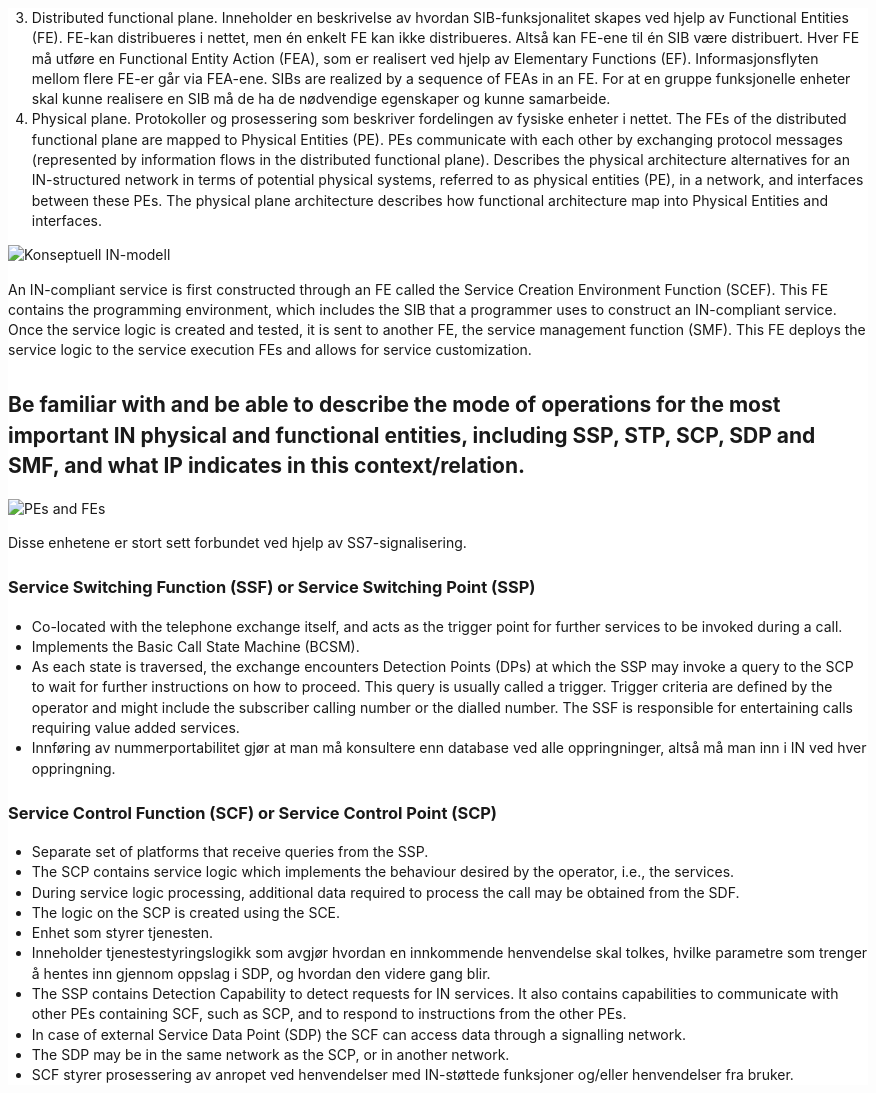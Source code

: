 3. Distributed functional plane. Inneholder en beskrivelse av hvordan SIB-funksjonalitet skapes ved hjelp av Functional Entities (FE). FE-kan distribueres i nettet, men én enkelt FE kan ikke distribueres. Altså kan FE-ene til én SIB være distribuert. Hver FE må utføre en Functional Entity Action (FEA), som er realisert ved hjelp av Elementary Functions (EF). Informasjonsflyten mellom flere FE-er går via FEA-ene. SIBs are realized by a sequence of FEAs in an FE. For at en gruppe funksjonelle enheter skal kunne realisere en SIB må de ha de nødvendige egenskaper og kunne samarbeide.
4. Physical plane. Protokoller og prosessering som beskriver fordelingen av fysiske enheter i nettet. The FEs of the distributed functional plane are mapped to Physical Entities (PE). PEs communicate with each other by exchanging protocol messages (represented by information flows in the distributed functional plane). Describes the physical architecture alternatives for an IN-structured network in terms of potential physical systems, referred to as physical entities (PE), in a network, and interfaces between these PEs. The physical plane architecture describes how functional architecture map into Physical Entities and interfaces.

![Konseptuell IN-modell](http://github.com/kjbekkelund/ttm4130/raw/master/in-conceptual-model.png)

An IN-compliant service is first constructed through an FE called the Service Creation Environment Function (SCEF). This FE contains the programming environment, which includes the SIB that a programmer uses to construct an IN-compliant service. Once the service logic is created and tested, it is sent to another FE, the service management function (SMF). This FE deploys the service logic to the service execution FEs and allows for service customization. 

Be familiar with and be able to describe the mode of operations for the most important IN physical and functional entities, including SSP, STP, SCP, SDP and SMF, and what IP indicates in this context/relation. 
-----------------------------------------------------------------------------------------------------------------------------------------------------------------------------------------------------------------

![PEs and FEs](http://github.com/kjbekkelund/ttm4130/raw/master/pe-and-fe.png)

Disse enhetene er stort sett forbundet ved hjelp av SS7-signalisering.

### Service Switching Function (SSF) or Service Switching Point (SSP)

* Co-located with the telephone exchange itself, and acts as the trigger point for further services to be invoked during a call.
* Implements the Basic Call State Machine (BCSM). 
* As each state is traversed, the exchange encounters Detection Points (DPs) at which the SSP may invoke a query to the SCP to wait for further instructions on how to proceed. This query is usually called a trigger. Trigger criteria are defined by the operator and might include the subscriber calling number or the dialled number. The SSF is responsible for entertaining calls requiring value added services.
* Innføring av nummerportabilitet gjør at man må konsultere enn database ved alle oppringninger, altså må man inn i IN ved hver oppringning.

### Service Control Function (SCF) or Service Control Point (SCP) 

* Separate set of platforms that receive queries from the SSP. 
* The SCP contains service logic which implements the behaviour desired by the operator, i.e., the services. 
* During service logic processing, additional data required to process the call may be obtained from the SDF. 
* The logic on the SCP is created using the SCE.
* Enhet som styrer tjenesten.
* Inneholder tjenestestyringslogikk som avgjør hvordan en innkommende henvendelse skal tolkes, hvilke parametre som trenger å hentes inn gjennom oppslag i SDP, og hvordan den videre gang blir.
* The SSP contains Detection Capability to detect requests for IN services. It also contains capabilities to communicate with other PEs containing SCF, such as SCP, and to respond to instructions from the other PEs.
* In case of external Service Data Point (SDP) the SCF can access data through a signalling network.
* The SDP may be in the same network as the SCP, or in another network.
* SCF styrer prosessering av anropet ved henvendelser med IN-støttede funksjoner og/eller henvendelser fra bruker.